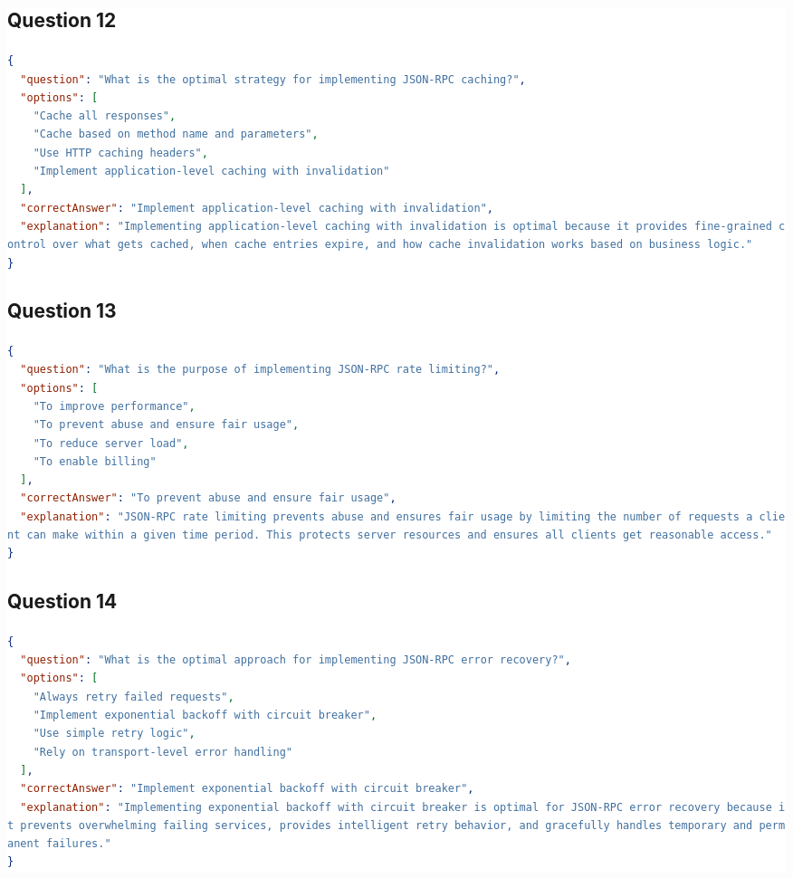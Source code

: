 ## Question 12

```json
{
  "question": "What is the optimal strategy for implementing JSON-RPC caching?",
  "options": [
    "Cache all responses",
    "Cache based on method name and parameters",
    "Use HTTP caching headers",
    "Implement application-level caching with invalidation"
  ],
  "correctAnswer": "Implement application-level caching with invalidation",
  "explanation": "Implementing application-level caching with invalidation is optimal because it provides fine-grained control over what gets cached, when cache entries expire, and how cache invalidation works based on business logic."
}
```

## Question 13

```json
{
  "question": "What is the purpose of implementing JSON-RPC rate limiting?",
  "options": [
    "To improve performance",
    "To prevent abuse and ensure fair usage",
    "To reduce server load",
    "To enable billing"
  ],
  "correctAnswer": "To prevent abuse and ensure fair usage",
  "explanation": "JSON-RPC rate limiting prevents abuse and ensures fair usage by limiting the number of requests a client can make within a given time period. This protects server resources and ensures all clients get reasonable access."
}
```

## Question 14

```json
{
  "question": "What is the optimal approach for implementing JSON-RPC error recovery?",
  "options": [
    "Always retry failed requests",
    "Implement exponential backoff with circuit breaker",
    "Use simple retry logic",
    "Rely on transport-level error handling"
  ],
  "correctAnswer": "Implement exponential backoff with circuit breaker",
  "explanation": "Implementing exponential backoff with circuit breaker is optimal for JSON-RPC error recovery because it prevents overwhelming failing services, provides intelligent retry behavior, and gracefully handles temporary and permanent failures."
}
```
